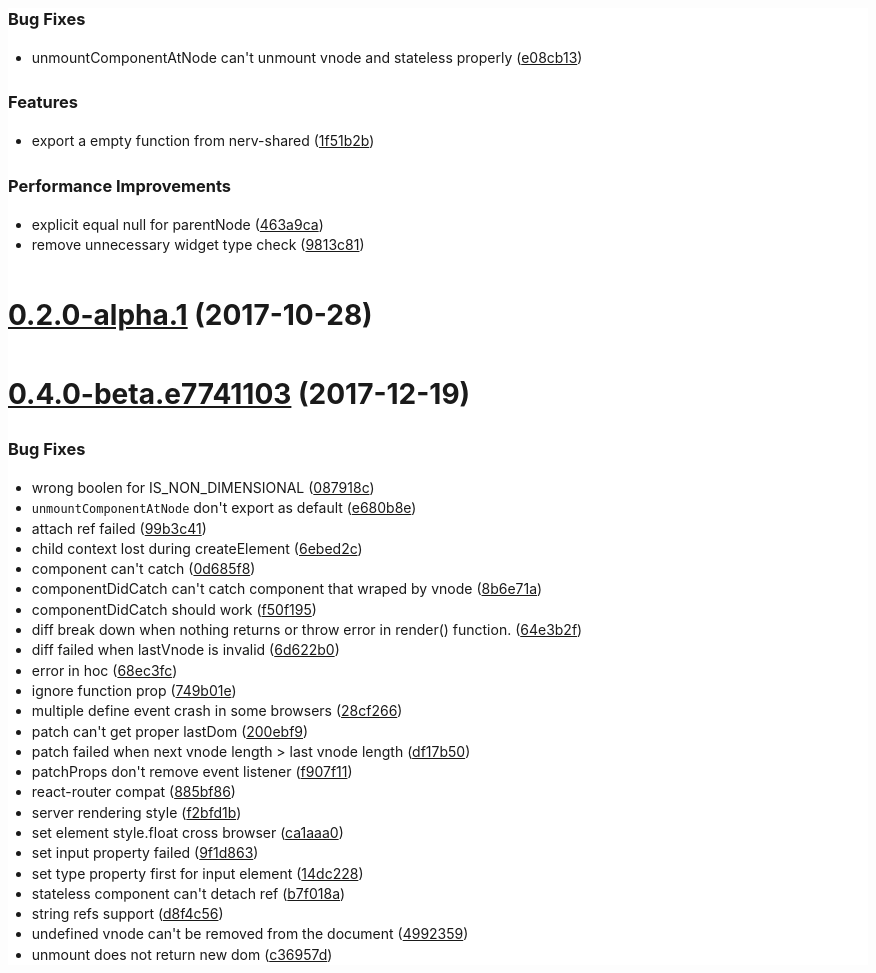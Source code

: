 ### Bug Fixes

* unmountComponentAtNode can't unmount vnode and stateless properly ([e08cb13](https://github.com/NervJS/nerv/commit/e08cb13))


### Features

* export a empty function from nerv-shared ([1f51b2b](https://github.com/NervJS/nerv/commit/1f51b2b))


### Performance Improvements

* explicit equal null  for parentNode ([463a9ca](https://github.com/NervJS/nerv/commit/463a9ca))
* remove unnecessary widget type check ([9813c81](https://github.com/NervJS/nerv/commit/9813c81))



<a name="0.2.0-alpha.1"></a>
# [0.2.0-alpha.1](https://github.com/NervJS/nerv/compare/0.2.1...v0.2.0-alpha.1) (2017-10-28)




<a name="0.4.0-beta.e7741103"></a>
# [0.4.0-beta.e7741103](https://github.com/NervJS/nerv/compare/0.2.8...0.4.0-beta.e7741103) (2017-12-19)


### Bug Fixes

*  wrong boolen for IS_NON_DIMENSIONAL ([087918c](https://github.com/NervJS/nerv/commit/087918c))
* `unmountComponentAtNode` don't export as default ([e680b8e](https://github.com/NervJS/nerv/commit/e680b8e))
* attach ref failed ([99b3c41](https://github.com/NervJS/nerv/commit/99b3c41))
* child context lost during createElement ([6ebed2c](https://github.com/NervJS/nerv/commit/6ebed2c))
* component can't catch ([0d685f8](https://github.com/NervJS/nerv/commit/0d685f8))
* componentDidCatch can't catch component that wraped by vnode ([8b6e71a](https://github.com/NervJS/nerv/commit/8b6e71a))
* componentDidCatch should work ([f50f195](https://github.com/NervJS/nerv/commit/f50f195))
* diff break down when nothing returns or throw error in render() function. ([64e3b2f](https://github.com/NervJS/nerv/commit/64e3b2f))
* diff failed when lastVnode is invalid ([6d622b0](https://github.com/NervJS/nerv/commit/6d622b0))
* error in hoc ([68ec3fc](https://github.com/NervJS/nerv/commit/68ec3fc))
* ignore function prop ([749b01e](https://github.com/NervJS/nerv/commit/749b01e))
* multiple define event crash in some browsers ([28cf266](https://github.com/NervJS/nerv/commit/28cf266))
* patch can't get proper lastDom ([200ebf9](https://github.com/NervJS/nerv/commit/200ebf9))
* patch failed when  next vnode length > last vnode length ([df17b50](https://github.com/NervJS/nerv/commit/df17b50))
* patchProps don't remove event listener ([f907f11](https://github.com/NervJS/nerv/commit/f907f11))
* react-router compat ([885bf86](https://github.com/NervJS/nerv/commit/885bf86))
* server rendering style ([f2bfd1b](https://github.com/NervJS/nerv/commit/f2bfd1b))
* set element style.float cross browser ([ca1aaa0](https://github.com/NervJS/nerv/commit/ca1aaa0))
* set input property failed ([9f1d863](https://github.com/NervJS/nerv/commit/9f1d863))
* set type property first for input element ([14dc228](https://github.com/NervJS/nerv/commit/14dc228))
* stateless component can't detach ref ([b7f018a](https://github.com/NervJS/nerv/commit/b7f018a))
* string refs support ([d8f4c56](https://github.com/NervJS/nerv/commit/d8f4c56))
* undefined vnode can't be removed from the document ([4992359](https://github.com/NervJS/nerv/commit/4992359))
* unmount  does not return new dom ([c36957d](https://github.com/NervJS/nerv/commit/c36957d))